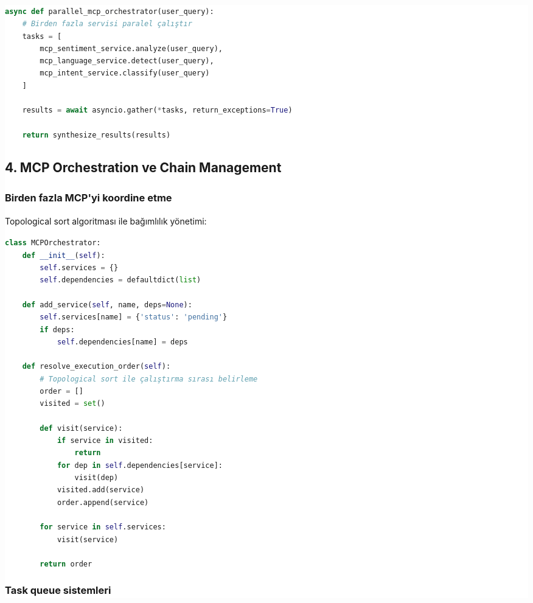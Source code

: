 ```python
async def parallel_mcp_orchestrator(user_query):
    # Birden fazla servisi paralel çalıştır
    tasks = [
        mcp_sentiment_service.analyze(user_query),
        mcp_language_service.detect(user_query),
        mcp_intent_service.classify(user_query)
    ]
    
    results = await asyncio.gather(*tasks, return_exceptions=True)
    
    return synthesize_results(results)
```

## 4. MCP Orchestration ve Chain Management

### Birden fazla MCP'yi koordine etme

Topological sort algoritması ile bağımlılık yönetimi:

```python
class MCPOrchestrator:
    def __init__(self):
        self.services = {}
        self.dependencies = defaultdict(list)
    
    def add_service(self, name, deps=None):
        self.services[name] = {'status': 'pending'}
        if deps:
            self.dependencies[name] = deps
    
    def resolve_execution_order(self):
        # Topological sort ile çalıştırma sırası belirleme
        order = []
        visited = set()
        
        def visit(service):
            if service in visited:
                return
            for dep in self.dependencies[service]:
                visit(dep)
            visited.add(service)
            order.append(service)
        
        for service in self.services:
            visit(service)
        
        return order
```

### Task queue sistemleri
